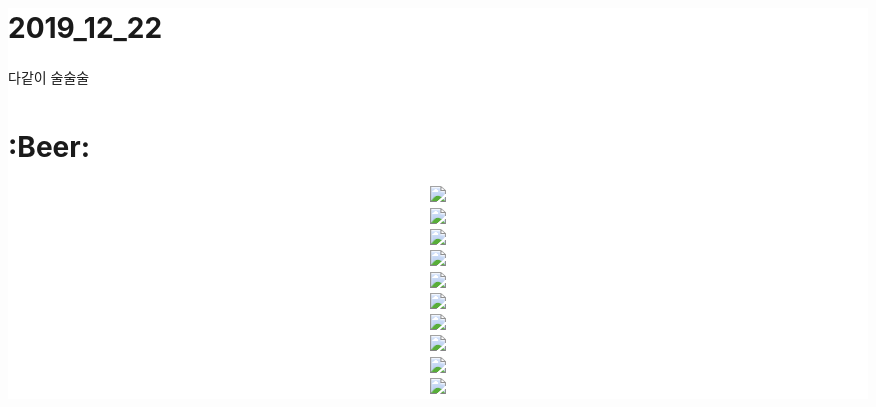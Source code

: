 # 2019_12_22
다같이 술술술
# :Beer:

<center><img src = "https://github.com/GAS-Gist-Algorithm-Study/Gallery/blob/master/2019_12_22/KakaoTalk_20200508_091404783.jpg" width = "70%"></center>

<center><img src = "https://github.com/GAS-Gist-Algorithm-Study/Gallery/blob/master/2019_12_22/KakaoTalk_20200508_091405469.jpg" width = "70%"></center>

<center><img src = "https://github.com/GAS-Gist-Algorithm-Study/Gallery/blob/master/2019_12_22/KakaoTalk_20200508_091406482.jpg" width = "70%"></center>

<center><img src = "https://github.com/GAS-Gist-Algorithm-Study/Gallery/blob/master/2019_12_22/KakaoTalk_20200508_091407250.jpg" width = "70%"></center>

<center><img src = "https://github.com/GAS-Gist-Algorithm-Study/Gallery/blob/master/2019_12_22/KakaoTalk_20200508_091408100.jpg" width = "70%"></center>

<center><img src = "https://github.com/GAS-Gist-Algorithm-Study/Gallery/blob/master/2019_12_22/KakaoTalk_20200508_091410114.jpg" width = "70%"></center>

<center><img src = "https://github.com/GAS-Gist-Algorithm-Study/Gallery/blob/master/2019_12_22/KakaoTalk_20200508_091410946.jpg" width = "70%"></center>

<center><img src = "https://github.com/GAS-Gist-Algorithm-Study/Gallery/blob/master/2019_12_22/KakaoTalk_20200508_091411791.jpg" width = "70%"></center>

<center><img src = "https://github.com/GAS-Gist-Algorithm-Study/Gallery/blob/master/2019_12_22/KakaoTalk_20200508_091412379.jpg" width = "70%"></center>

<center><img src = "https://github.com/GAS-Gist-Algorithm-Study/Gallery/blob/master/2019_12_22/KakaoTalk_20200508_091412899.jpg" width = "70%"></center>
